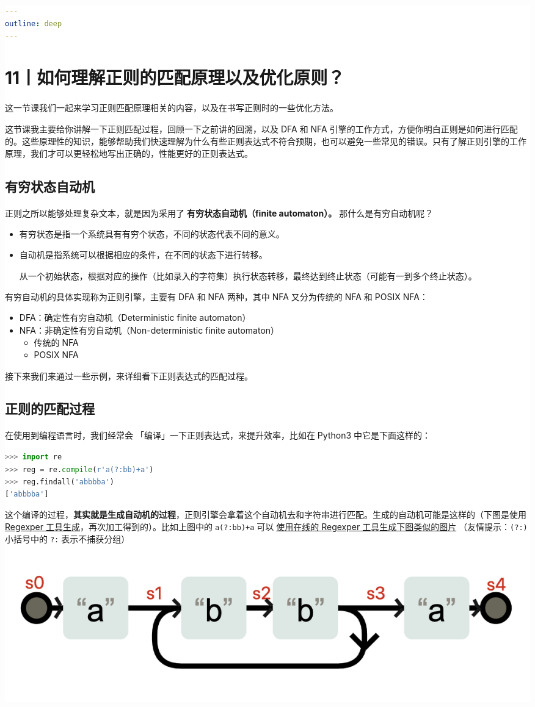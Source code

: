 ```yaml
---
outline: deep
---
```

# 11丨如何理解正则的匹配原理以及优化原则？

这一节课我们一起来学习正则匹配原理相关的内容，以及在书写正则时的一些优化方法。

这节课我主要给你讲解一下正则匹配过程，回顾一下之前讲的回溯，以及 DFA 和 NFA 引擎的工作方式，方便你明白正则是如何进行匹配的。这些原理性的知识，能够帮助我们快速理解为什么有些正则表达式不符合预期，也可以避免一些常见的错误。只有了解正则引擎的工作原理，我们才可以更轻松地写出正确的，性能更好的正则表达式。

## 有穷状态自动机

正则之所以能够处理复杂文本，就是因为采用了 **有穷状态自动机（finite automaton）。** 那什么是有穷自动机呢？

- 有穷状态是指一个系统具有有穷个状态，不同的状态代表不同的意义。

- 自动机是指系统可以根据相应的条件，在不同的状态下进行转移。

  从一个初始状态，根据对应的操作（比如录入的字符集）执行状态转移，最终达到终止状态（可能有一到多个终止状态）。

有穷自动机的具体实现称为正则引擎，主要有 DFA 和 NFA 两种，其中 NFA 又分为传统的 NFA 和 POSIX NFA：

- DFA：确定性有穷自动机（Deterministic finite automaton）
- NFA：非确定性有穷自动机（Non-deterministic finite automaton）
  - 传统的 NFA
  - POSIX NFA

接下来我们来通过一些示例，来详细看下正则表达式的匹配过程。

## 正则的匹配过程

在使用到编程语言时，我们经常会 「编译」一下正则表达式，来提升效率，比如在 Python3 中它是下面这样的：

```python
>>> import re
>>> reg = re.compile(r'a(?:bb)+a')
>>> reg.findall('abbbba')
['abbbba']
```

这个编译的过程，**其实就是生成自动机的过程**，正则引擎会拿着这个自动机去和字符串进行匹配。生成的自动机可能是这样的（下图是使用 [Regexper 工具生成](https://github.com/javallone/regexper-static)，再次加工得到的）。比如上图中的 `a(?:bb)+a` 可以 [使用在线的 Regexper 工具生成下图类似的图片](https://regexper.com/#a%28%3F%3Abb%29%2Ba) （友情提示：`(?:)` 小括号中的 `?:` 表示不捕获分组）

![img](./assets/e3e052fac55209937cfd20ab5117f24f.png)
